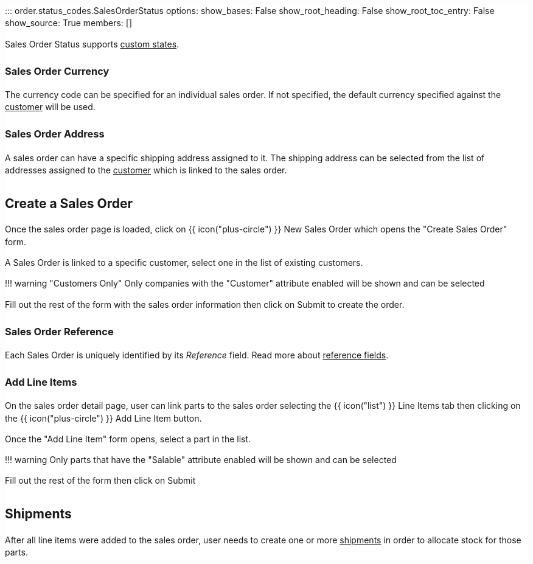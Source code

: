::: order.status_codes.SalesOrderStatus
    options:
        show_bases: False
        show_root_heading: False
        show_root_toc_entry: False
        show_source: True
        members: []

Sales Order Status supports [custom states](../concepts/custom_states.md).

### Sales Order Currency

The currency code can be specified for an individual sales order. If not specified, the default currency specified against the [customer](./customer.md) will be used.

### Sales Order Address

A sales order can have a specific shipping address assigned to it. The shipping address can be selected from the list of addresses assigned to the [customer](./customer.md) which is linked to the sales order.

## Create a Sales Order

Once the sales order page is loaded, click on <span class="badge inventree add">{{ icon("plus-circle") }} New Sales Order</span> which opens the "Create Sales Order" form.

A Sales Order is linked to a specific customer, select one in the list of existing customers.

!!! warning "Customers Only"
	Only companies with the "Customer" attribute enabled will be shown and can be selected

Fill out the rest of the form with the sales order information then click on <span class="badge inventree confirm">Submit</span> to create the order.

### Sales Order Reference

Each Sales Order is uniquely identified by its *Reference* field. Read more about [reference fields](../settings/reference.md).

### Add Line Items

On the sales order detail page, user can link parts to the sales order selecting the <span class="badge inventree nav side">{{ icon("list") }}</span> Line Items</span> tab then clicking on the <span class="badge inventree add">{{ icon("plus-circle") }} Add Line Item</span> button.

Once the "Add Line Item" form opens, select a part in the list.

!!! warning
    Only parts that have the "Salable" attribute enabled will be shown and can be selected

Fill out the rest of the form then click on <span class="badge inventree confirm">Submit</span>

## Shipments

After all line items were added to the sales order, user needs to create one or more [shipments](#sales-order-shipments) in order to allocate stock for those parts.
